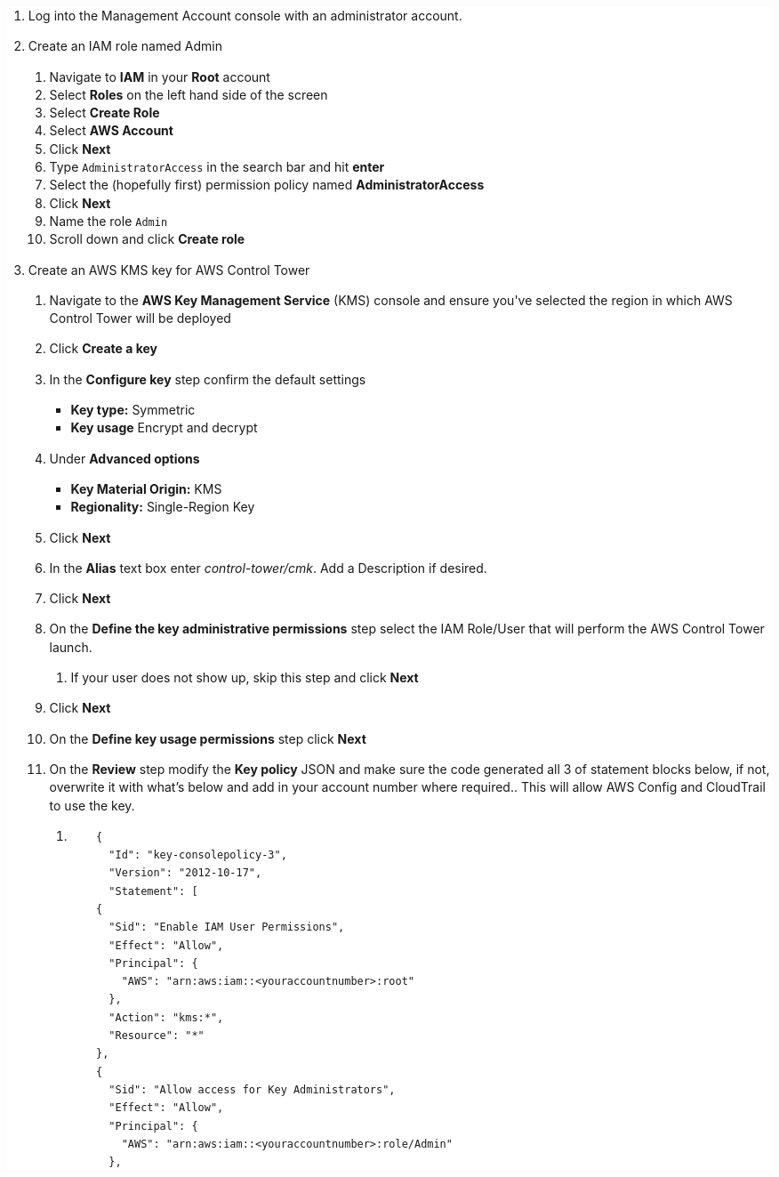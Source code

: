 1. Log into the Management Account console with an administrator account.

2. Create an IAM role named Admin

   1. Navigate to **IAM** in your **Root** account
   2. Select **Roles** on the left hand side of the screen
   3. Select **Create Role**
   4. Select **AWS Account**
   5. Click **Next**
   6. Type `AdministratorAccess` in the search bar and hit **enter**
   7. Select the (hopefully first) permission policy named **AdministratorAccess**
   8. Click **Next**
   9. Name the role `Admin`
   10. Scroll down and click **Create role**

3. Create an AWS KMS key for AWS Control Tower

   1. Navigate to the **AWS Key Management Service** (KMS) console and ensure you've selected the region in which AWS Control Tower will be deployed

   2. Click **Create a key**

   3. In the **Configure key** step confirm the default settings

      - **Key type:** Symmetric
      - **Key usage** Encrypt and decrypt

   4. Under **Advanced options**

      - **Key Material Origin:** KMS
      - **Regionality:** Single-Region Key

   5. Click **Next**

   6. In the **Alias** text box enter *control-tower/cmk*. Add a Description if desired.

   7. Click **Next**

   8. On the **Define the key administrative permissions** step select the IAM Role/User that will perform the AWS Control Tower launch.

      1. If your user does not show up, skip this step and click **Next**

   9. Click **Next**

   10. On the **Define key usage permissions** step click **Next**

   11. On the **Review** step modify the **Key policy** JSON and make sure the code generated all 3 of statement blocks below, if not, overwrite it with what’s below and add in your account number where required.. This will allow AWS Config and CloudTrail to use the key.

       1. 
            ```
                {
                  "Id": "key-consolepolicy-3",
                  "Version": "2012-10-17",
                  "Statement": [
                {
                  "Sid": "Enable IAM User Permissions",
                  "Effect": "Allow",
                  "Principal": {
                    "AWS": "arn:aws:iam::<youraccountnumber>:root"
                  },
                  "Action": "kms:*",
                  "Resource": "*"
                },
                {
                  "Sid": "Allow access for Key Administrators",
                  "Effect": "Allow",
                  "Principal": {
                    "AWS": "arn:aws:iam::<youraccountnumber>:role/Admin"
                  },